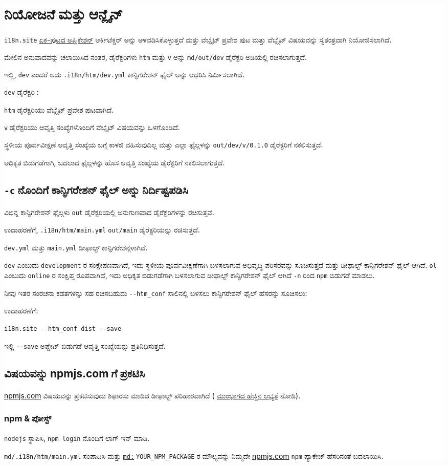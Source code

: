 # ನಿಯೋಜನೆ ಮತ್ತು ಆನ್ಲೈನ್

`i18n.site` [ಏಕ-ಪುಟದ ಅಪ್ಲಿಕೇಶನ್](https://developer.mozilla.org/docs/Glossary/SPA) ಆರ್ಕಿಟೆಕ್ಚರ್ ಅನ್ನು ಅಳವಡಿಸಿಕೊಳ್ಳುತ್ತದೆ ಮತ್ತು ವೆಬ್ಸೈಟ್ ಪ್ರವೇಶ ಪುಟ ಮತ್ತು ವೆಬ್ಸೈಟ್ ವಿಷಯವನ್ನು ಸ್ವತಂತ್ರವಾಗಿ ನಿಯೋಜಿಸಲಾಗಿದೆ.

ಮೇಲಿನ ಅನುವಾದವನ್ನು ಚಲಾಯಿಸಿದ ನಂತರ, ಡೈರೆಕ್ಟರಿಗಳು `htm` ಮತ್ತು `v` ಅನ್ನು `md/out/dev` ಡೈರೆಕ್ಟರಿ ಅಡಿಯಲ್ಲಿ ರಚಿಸಲಾಗುತ್ತದೆ.

ಇಲ್ಲಿ, `dev` ಎಂದರೆ ಅದು `.i18n/htm/dev.yml` ಕಾನ್ಫಿಗರೇಶನ್ ಫೈಲ್ ಅನ್ನು ಆಧರಿಸಿ ನಿರ್ಮಿಸಲಾಗಿದೆ.

`dev` ಡೈರೆಕ್ಟರಿ :

`htm` ಡೈರೆಕ್ಟರಿಯು ವೆಬ್ಸೈಟ್ ಪ್ರವೇಶ ಪುಟವಾಗಿದೆ.

`v` ಡೈರೆಕ್ಟರಿಯು ಆವೃತ್ತಿ ಸಂಖ್ಯೆಗಳೊಂದಿಗೆ ವೆಬ್ಸೈಟ್ ವಿಷಯವನ್ನು ಒಳಗೊಂಡಿದೆ.

ಸ್ಥಳೀಯ ಪೂರ್ವವೀಕ್ಷಣೆ ಆವೃತ್ತಿ ಸಂಖ್ಯೆಯ ಬಗ್ಗೆ ಕಾಳಜಿ ವಹಿಸುವುದಿಲ್ಲ ಮತ್ತು ಎಲ್ಲಾ ಫೈಲ್ಗಳನ್ನು `out/dev/v/0.1.0` ಡೈರೆಕ್ಟರಿಗೆ ನಕಲಿಸುತ್ತದೆ.

ಅಧಿಕೃತ ಬಿಡುಗಡೆಗಾಗಿ, ಬದಲಾದ ಫೈಲ್ಗಳನ್ನು ಹೊಸ ಆವೃತ್ತಿ ಸಂಖ್ಯೆಯ ಡೈರೆಕ್ಟರಿಗೆ ನಕಲಿಸಲಾಗುತ್ತದೆ.

## `-c` ನೊಂದಿಗೆ ಕಾನ್ಫಿಗರೇಶನ್ ಫೈಲ್ ಅನ್ನು ನಿರ್ದಿಷ್ಟಪಡಿಸಿ

ವಿಭಿನ್ನ ಕಾನ್ಫಿಗರೇಶನ್ ಫೈಲ್ಗಳು `out` ಡೈರೆಕ್ಟರಿಯಲ್ಲಿ ಅನುಗುಣವಾದ ಡೈರೆಕ್ಟರಿಗಳನ್ನು ರಚಿಸುತ್ತವೆ.

ಉದಾಹರಣೆಗೆ, `.i18n/htm/main.yml` `out/main` ಡೈರೆಕ್ಟರಿಯನ್ನು ರಚಿಸುತ್ತದೆ.

`dev.yml` ಮತ್ತು `main.yml` ಡೀಫಾಲ್ಟ್ ಕಾನ್ಫಿಗರೇಶನ್ಗಳಾಗಿವೆ.

`dev` ಎಂಬುದು `development` ರ ಸಂಕ್ಷೇಪಣವಾಗಿದೆ, ಇದು ಸ್ಥಳೀಯ ಪೂರ್ವವೀಕ್ಷಣೆಗಾಗಿ ಬಳಸಲಾಗುವ ಅಭಿವೃದ್ಧಿ ಪರಿಸರವನ್ನು ಸೂಚಿಸುತ್ತದೆ ಮತ್ತು ಡೀಫಾಲ್ಟ್ ಕಾನ್ಫಿಗರೇಶನ್ ಫೈಲ್ ಆಗಿದೆ.
`ol` ಎಂಬುದು `online` ರ ಸಂಕ್ಷಿಪ್ತ ರೂಪವಾಗಿದೆ, ಇದು ಅಧಿಕೃತ ಬಿಡುಗಡೆಗಾಗಿ ಬಳಸಲಾಗುವ ಡೀಫಾಲ್ಟ್ ಕಾನ್ಫಿಗರೇಶನ್ ಫೈಲ್ ಆಗಿದೆ `-n` ರಿಂದ `npm` ಬಿಡುಗಡೆ ಮಾಡಲು.

ನೀವು ಇತರ ಸಂರಚನಾ ಕಡತಗಳನ್ನು ಸಹ ರಚಿಸಬಹುದು `--htm_conf` ಸಾಲಿನಲ್ಲಿ ಬಳಸಲು ಕಾನ್ಫಿಗರೇಶನ್ ಫೈಲ್ ಹೆಸರನ್ನು ಸೂಚಿಸಲು:

ಉದಾಹರಣೆಗೆ:
```
i18n.site --htm_conf dist --save
```

ಇಲ್ಲಿ `--save` ಅಪ್ಡೇಟ್ ಬಿಡುಗಡೆ ಆವೃತ್ತಿ ಸಂಖ್ಯೆಯನ್ನು ಪ್ರತಿನಿಧಿಸುತ್ತದೆ.

## <a rel=id href="#npm" id="npm"></a> ವಿಷಯವನ್ನು npmjs.com ಗೆ ಪ್ರಕಟಿಸಿ

[npmjs.com](//npmjs.com) ವಿಷಯವನ್ನು ಪ್ರಕಟಿಸುವುದು ಶಿಫಾರಸು ಮಾಡಿದ ಡೀಫಾಲ್ಟ್ ಪರಿಹಾರವಾಗಿದೆ ( [ಮುಂಭಾಗದ ಹೆಚ್ಚಿನ ಲಭ್ಯತೆ](/i18n.site/feature#ha) ನೋಡಿ).

### npm & ಪೋಸ್ಟ್

`nodejs` ಸ್ಥಾಪಿಸಿ, `npm login` ನೊಂದಿಗೆ ಲಾಗ್ ಇನ್ ಮಾಡಿ.

`md/.i18n/htm/main.yml` ಸಂಪಾದಿಸಿ ಮತ್ತು [`md:`](//github.com/i18n-site/demo.i18n.site/blob/main/.i18n/htm/main.yml#L7) `YOUR_NPM_PACKAGE` ರ ಮೌಲ್ಯವನ್ನು ನಿಮ್ಮದೇ [npmjs.com](//npmjs.com) `npm` ಪ್ಯಾಕೇಜ್ ಹೆಸರಿನಂತೆ ಬದಲಾಯಿಸಿ.
